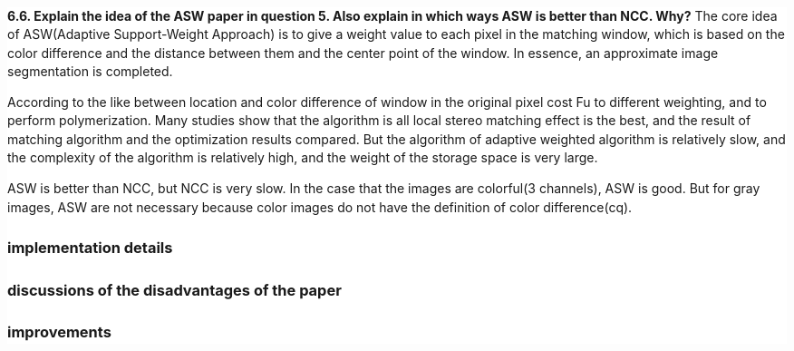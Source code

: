 
**6.6. Explain the idea of the ASW paper in question 5. Also explain in which ways ASW is better than NCC. Why?**
The core idea of ASW(Adaptive Support-Weight Approach) is to give a weight value to each pixel in the matching window, which is based on the color difference and the distance between them and the center point of the window. In essence, an approximate image segmentation is completed.

According to the like between location and color difference of window in the original pixel cost Fu to different weighting, and to perform polymerization. Many studies show that the algorithm is all local stereo matching effect is the best, and the result of matching algorithm and the optimization results compared. But the algorithm of adaptive weighted algorithm is relatively slow, and the complexity of the algorithm is relatively high, and the weight of the storage space is very large.

ASW is better than NCC, but NCC is very slow. In the case that the images are colorful(3 channels), ASW is good. But for gray images, ASW are not necessary because color images do not have the definition of color difference(cq).


### implementation details

### discussions of the disadvantages of the paper

### improvements